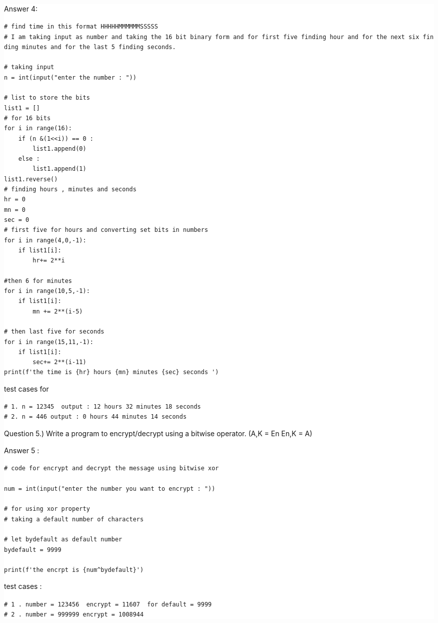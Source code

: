 
Answer 4:
```
# find time in this format HHHHHMMMMMMSSSSS 
# I am taking input as number and taking the 16 bit binary form and for first five finding hour and for the next six finding minutes and for the last 5 finding seconds.

# taking input
n = int(input("enter the number : "))

# list to store the bits  
list1 = []
# for 16 bits 
for i in range(16):
    if (n &(1<<i)) == 0 :
        list1.append(0)
    else :
        list1.append(1)
list1.reverse()
# finding hours , minutes and seconds 
hr = 0
mn = 0
sec = 0
# first five for hours and converting set bits in numbers 
for i in range(4,0,-1):
    if list1[i]:
        hr+= 2**i

#then 6 for minutes  
for i in range(10,5,-1):
    if list1[i]:
        mn += 2**(i-5)

# then last five for seconds 
for i in range(15,11,-1):
    if list1[i]:
        sec+= 2**(i-11)
print(f'the time is {hr} hours {mn} minutes {sec} seconds ')
```

test cases for
```
# 1. n = 12345  output : 12 hours 32 minutes 18 seconds
# 2. n = 446 output : 0 hours 44 minutes 14 seconds 
```



Question 5.) Write a program to encrypt/decrypt using a bitwise operator.   (A,K = En    En,K = A)

Answer 5 : 
```
# code for encrypt and decrypt the message using bitwise xor 

num = int(input("enter the number you want to encrypt : "))

# for using xor property 
# taking a default number of characters

# let bydefault as default number 
bydefault = 9999

print(f'the encrpt is {num^bydefault}')
```
test cases : 
```
# 1 . number = 123456  encrypt = 11607  for default = 9999 
# 2 . number = 999999 encrypt = 1008944
```
